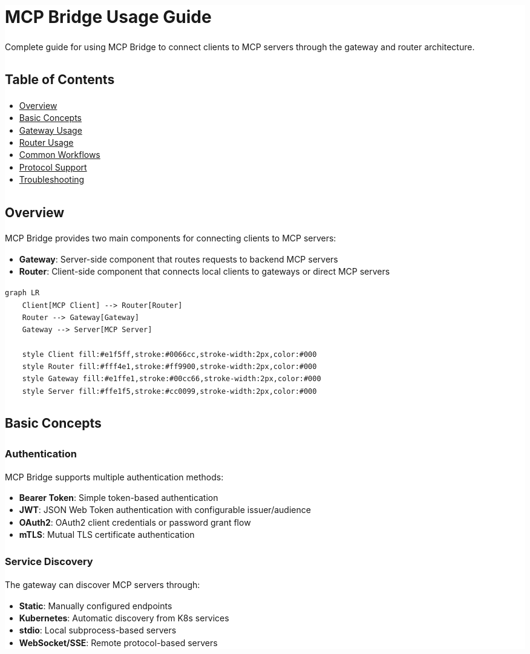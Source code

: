 # MCP Bridge Usage Guide

Complete guide for using MCP Bridge to connect clients to MCP servers through the gateway and router architecture.

## Table of Contents

- [Overview](#overview)
- [Basic Concepts](#basic-concepts)
- [Gateway Usage](#gateway-usage)
- [Router Usage](#router-usage)
- [Common Workflows](#common-workflows)
- [Protocol Support](#protocol-support)
- [Troubleshooting](#troubleshooting)

## Overview

MCP Bridge provides two main components for connecting clients to MCP servers:

- **Gateway**: Server-side component that routes requests to backend MCP servers
- **Router**: Client-side component that connects local clients to gateways or direct MCP servers

```mermaid
graph LR
    Client[MCP Client] --> Router[Router]
    Router --> Gateway[Gateway]
    Gateway --> Server[MCP Server]

    style Client fill:#e1f5ff,stroke:#0066cc,stroke-width:2px,color:#000
    style Router fill:#fff4e1,stroke:#ff9900,stroke-width:2px,color:#000
    style Gateway fill:#e1ffe1,stroke:#00cc66,stroke-width:2px,color:#000
    style Server fill:#ffe1f5,stroke:#cc0099,stroke-width:2px,color:#000
```

## Basic Concepts

### Authentication

MCP Bridge supports multiple authentication methods:

- **Bearer Token**: Simple token-based authentication
- **JWT**: JSON Web Token authentication with configurable issuer/audience
- **OAuth2**: OAuth2 client credentials or password grant flow
- **mTLS**: Mutual TLS certificate authentication

### Service Discovery

The gateway can discover MCP servers through:

- **Static**: Manually configured endpoints
- **Kubernetes**: Automatic discovery from K8s services
- **stdio**: Local subprocess-based servers
- **WebSocket/SSE**: Remote protocol-based servers
